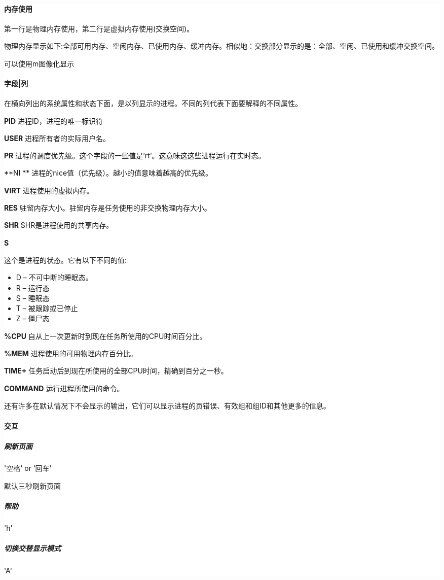  #### 内存使用

第一行是物理内存使用，第二行是虚拟内存使用(交换空间)。

物理内存显示如下:全部可用内存、空闲内存、已使用内存、缓冲内存。相似地：交换部分显示的是：全部、空闲、已使用和缓冲交换空间。

可以使用m图像化显示

#### 字段|列

在横向列出的系统属性和状态下面，是以列显示的进程。不同的列代表下面要解释的不同属性。

**PID**           进程ID，进程的唯一标识符

**USER**        进程所有者的实际用户名。

**PR**             进程的调度优先级。这个字段的一些值是’rt’。这意味这这些进程运行在实时态。

**NI  **          进程的nice值（优先级）。越小的值意味着越高的优先级。

**VIRT**          进程使用的虚拟内存。

**RES**            驻留内存大小。驻留内存是任务使用的非交换物理内存大小。

**SHR**           SHR是进程使用的共享内存。

**S**

这个是进程的状态。它有以下不同的值:

- D – 不可中断的睡眠态。
- R – 运行态
- S – 睡眠态
- T – 被跟踪或已停止
- Z – 僵尸态

**%CPU** 自从上一次更新时到现在任务所使用的CPU时间百分比。

**%MEM** 进程使用的可用物理内存百分比。

**TIME+** 任务启动后到现在所使用的全部CPU时间，精确到百分之一秒。

**COMMAND** 运行进程所使用的命令。

还有许多在默认情况下不会显示的输出，它们可以显示进程的页错误、有效组和组ID和其他更多的信息。

 #### 交互

##### 刷新页面

'空格' or ‘回车’

默认三秒刷新页面

##### 帮助 

'h'

##### 切换交替显示模式                   

'A' 
